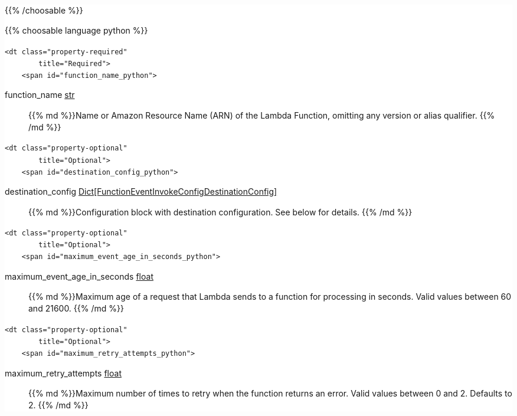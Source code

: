 </dl>
{{% /choosable %}}


{{% choosable language python %}}
<dl class="resources-properties">

    <dt class="property-required"
            title="Required">
        <span id="function_name_python">
<a href="#function_name_python" style="color: inherit; text-decoration: inherit;">function_<wbr>name</a>
</span> 
        <span class="property-indicator"></span>
        <span class="property-type"><a href="https://docs.python.org/3/library/stdtypes.html">str</a></span>
    </dt>
    <dd>{{% md %}}Name or Amazon Resource Name (ARN) of the Lambda Function, omitting any version or alias qualifier.
{{% /md %}}</dd>

    <dt class="property-optional"
            title="Optional">
        <span id="destination_config_python">
<a href="#destination_config_python" style="color: inherit; text-decoration: inherit;">destination_<wbr>config</a>
</span> 
        <span class="property-indicator"></span>
        <span class="property-type"><a href="#functioneventinvokeconfigdestinationconfig">Dict[Function<wbr>Event<wbr>Invoke<wbr>Config<wbr>Destination<wbr>Config]</a></span>
    </dt>
    <dd>{{% md %}}Configuration block with destination configuration. See below for details.
{{% /md %}}</dd>

    <dt class="property-optional"
            title="Optional">
        <span id="maximum_event_age_in_seconds_python">
<a href="#maximum_event_age_in_seconds_python" style="color: inherit; text-decoration: inherit;">maximum_<wbr>event_<wbr>age_<wbr>in_<wbr>seconds</a>
</span> 
        <span class="property-indicator"></span>
        <span class="property-type"><a href="https://docs.python.org/3/library/stdtypes.html">float</a></span>
    </dt>
    <dd>{{% md %}}Maximum age of a request that Lambda sends to a function for processing in seconds. Valid values between 60 and 21600.
{{% /md %}}</dd>

    <dt class="property-optional"
            title="Optional">
        <span id="maximum_retry_attempts_python">
<a href="#maximum_retry_attempts_python" style="color: inherit; text-decoration: inherit;">maximum_<wbr>retry_<wbr>attempts</a>
</span> 
        <span class="property-indicator"></span>
        <span class="property-type"><a href="https://docs.python.org/3/library/stdtypes.html">float</a></span>
    </dt>
    <dd>{{% md %}}Maximum number of times to retry when the function returns an error. Valid values between 0 and 2. Defaults to 2.
{{% /md %}}</dd>
